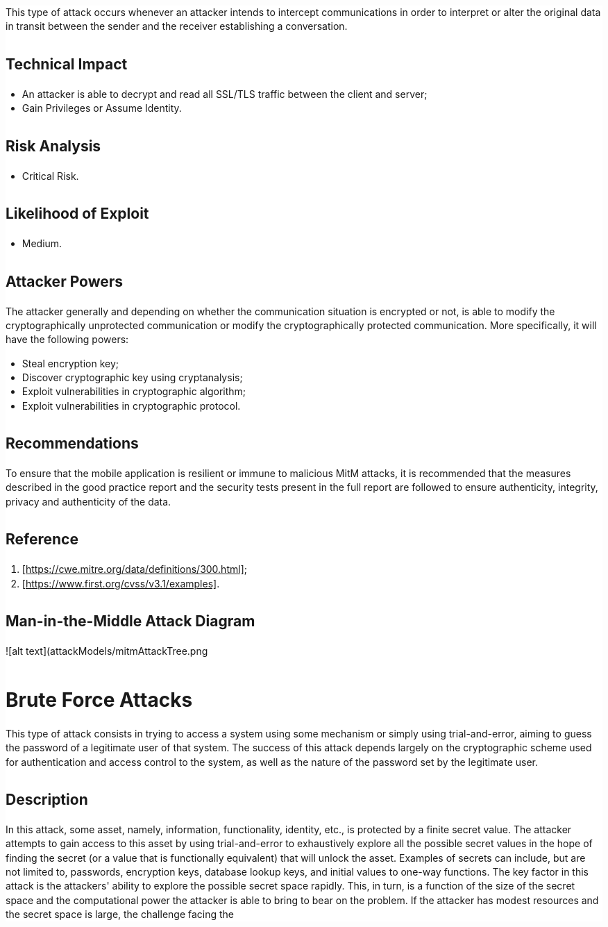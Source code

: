 This type of attack occurs whenever an attacker intends to intercept communications in order to interpret or alter the original data in transit between the sender and the receiver establishing a conversation.

## Technical Impact

 * An attacker is able to decrypt and read all SSL/TLS traffic between the client and server;
 * Gain Privileges or Assume Identity.

## Risk Analysis
 * Critical Risk.

## Likelihood of Exploit
 * Medium.

## Attacker Powers

The attacker generally and depending on whether the communication situation is encrypted or not, is able to modify the cryptographically unprotected communication or modify the cryptographically protected communication. More specifically, it will have the following powers:

 * Steal encryption key;
 * Discover cryptographic key using cryptanalysis;
 * Exploit vulnerabilities in cryptographic algorithm;
 * Exploit vulnerabilities in cryptographic protocol.

## Recommendations
To ensure that the mobile application is resilient or immune to malicious MitM attacks, it is recommended that the measures described in the good practice report and the security tests present in the full report are followed to ensure authenticity, integrity, privacy and authenticity of the data.

## Reference
 1. [https://cwe.mitre.org/data/definitions/300.html];
 2. [https://www.first.org/cvss/v3.1/examples].
 
## Man-in-the-Middle Attack Diagram


![alt text](attackModels/mitmAttackTree.png

# Brute Force Attacks
This type of attack consists in trying to access a system using some mechanism or simply 
using trial-and-error, aiming to guess the password of a legitimate user of 
that system. The success of this attack depends largely on the cryptographic scheme used for authentication 
and access control to the system, as well as the nature of the password set by the legitimate user.
## Description
In this attack, some asset, namely, information, functionality, identity, etc., is protected 
by a finite secret value. The attacker attempts to gain access to this asset by using 
trial-and-error to exhaustively explore all the possible secret values in the hope of 
finding the secret (or a value that is functionally equivalent) that will unlock the asset. 
Examples of secrets can include, but are not limited to, passwords, encryption keys, database 
lookup keys, and initial values to one-way functions. The key factor in this attack is the attackers' 
ability to explore the possible secret space rapidly. This, in turn, is a function of the size of the 
secret space and the computational power the attacker is able to bring to bear on the problem. 
If the attacker has modest resources and the secret space is large, the challenge facing the 